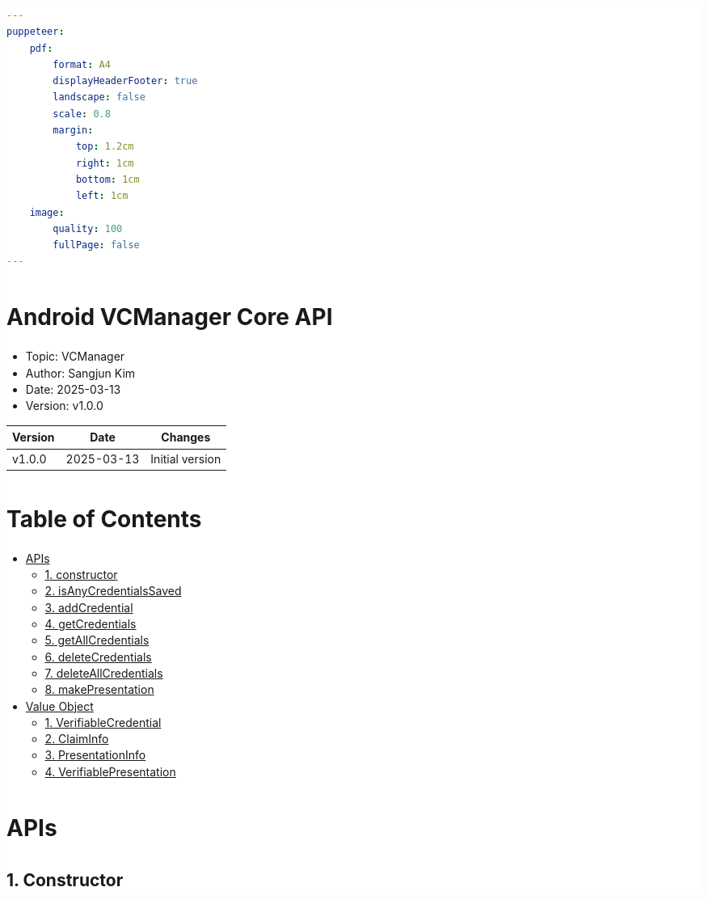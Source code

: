 ```yaml
---
puppeteer:
    pdf:
        format: A4
        displayHeaderFooter: true
        landscape: false
        scale: 0.8
        margin:
            top: 1.2cm
            right: 1cm
            bottom: 1cm
            left: 1cm
    image:
        quality: 100
        fullPage: false
---
```


Android VCManager Core API
==

- Topic: VCManager
- Author: Sangjun Kim
- Date: 2025-03-13
- Version: v1.0.0

| Version | Date       | Changes                   |
| ------- | ---------- | ------------------------- |
| v1.0.0  | 2025-03-13 | Initial version           |


<div style="page-break-after: always;"></div>

# Table of Contents
- [APIs](#api-list)
    - [1. constructor](#1-constructor)
    - [2. isAnyCredentialsSaved](#2-isanykeysaved)
    - [3. addCredential](#3-addcredential)
    - [4. getCredentials](#4-getcredentials)
    - [5. getAllCredentials](#5-getallcredentials)
    - [6. deleteCredentials](#6-deletecredentials)
    - [7. deleteAllCredentials](#7-deleteallcredentials)
    - [8. makePresentation](#8-makepresentation)
- [Value Object](#value-object)
    - [1. VerifiableCredential](#1-verifiablecredential)
    - [2. ClaimInfo](#2-claiminfo)
    - [3. PresentationInfo](#3-presentationinfo)
    - [4. VerifiablePresentation](#4-verifiablepresentation)

# APIs
## 1. Constructor

